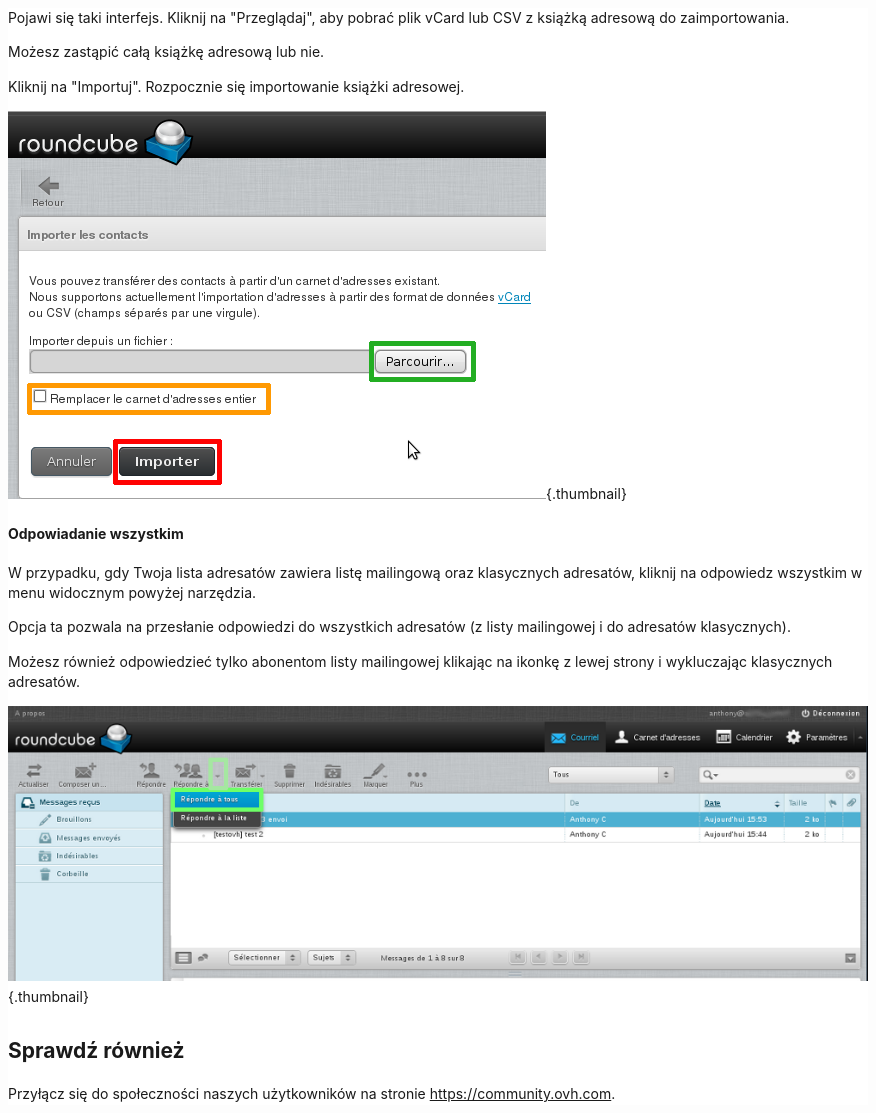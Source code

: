 
Pojawi się taki interfejs. 
Kliknij na "Przeglądaj", aby pobrać plik vCard lub CSV z książką adresową do zaimportowania.

Możesz zastąpić całą książkę adresową lub nie. 

Kliknij na "Importuj". Rozpocznie się importowanie książki adresowej.

![](images/img_1422.jpg){.thumbnail}


#### Odpowiadanie wszystkim
W przypadku, gdy Twoja lista adresatów zawiera listę mailingową oraz klasycznych adresatów, kliknij na odpowiedz wszystkim w menu widocznym powyżej narzędzia. 

Opcja ta pozwala na przesłanie odpowiedzi do wszystkich adresatów (z listy mailingowej i do adresatów klasycznych). 

Możesz również odpowiedzieć tylko abonentom listy mailingowej klikając na ikonkę z lewej strony i wykluczając klasycznych adresatów.

![](images/img_2164.jpg){.thumbnail}

## Sprawdź również

Przyłącz się do społeczności naszych użytkowników na stronie <https://community.ovh.com>.